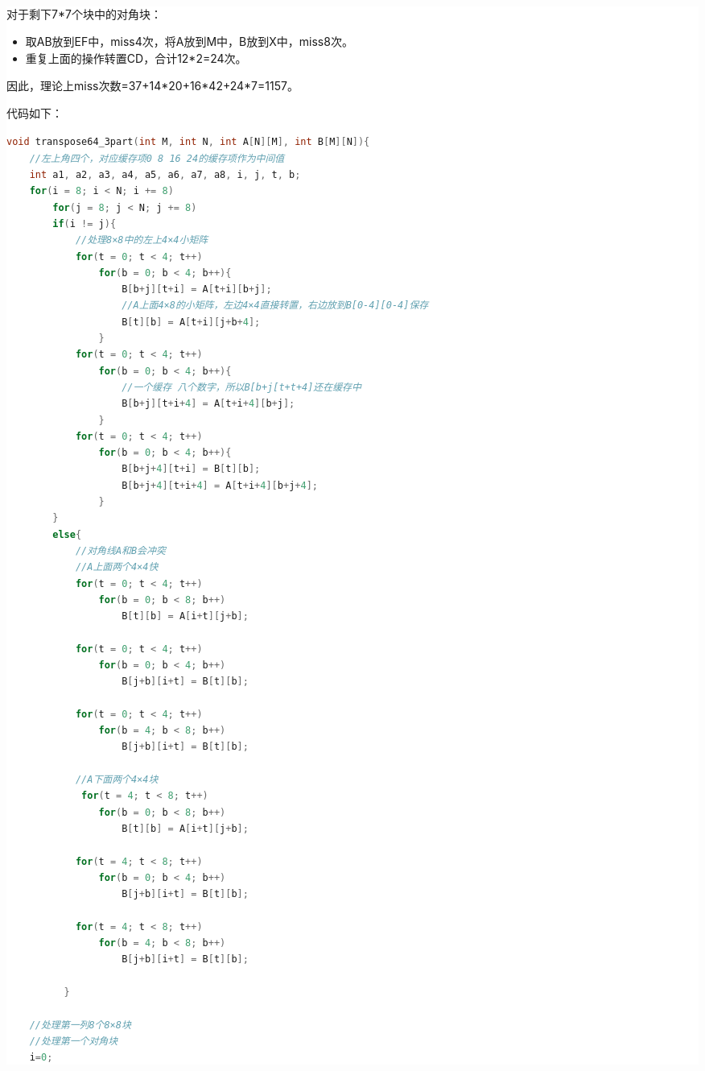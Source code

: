 对于剩下7\*7个块中的对角块：
*	取AB放到EF中，miss4次，将A放到M中，B放到X中，miss8次。
*	重复上面的操作转置CD，合计12\*2=24次。  

因此，理论上miss次数=37+14\*20+16\*42+24\*7=1157。

代码如下：
```c
void transpose64_3part(int M, int N, int A[N][M], int B[M][N]){
    //左上角四个，对应缓存项0 8 16 24的缓存项作为中间值
    int a1, a2, a3, a4, a5, a6, a7, a8, i, j, t, b;
    for(i = 8; i < N; i += 8)
        for(j = 8; j < N; j += 8)
        if(i != j){
            //处理8×8中的左上4×4小矩阵
            for(t = 0; t < 4; t++)
                for(b = 0; b < 4; b++){
                    B[b+j][t+i] = A[t+i][b+j];
                    //A上面4×8的小矩阵，左边4×4直接转置，右边放到B[0-4][0-4]保存
                    B[t][b] = A[t+i][j+b+4];
                }
            for(t = 0; t < 4; t++)
                for(b = 0; b < 4; b++){
                    //一个缓存 八个数字，所以B[b+j[t+t+4]还在缓存中
                    B[b+j][t+i+4] = A[t+i+4][b+j];
                }
            for(t = 0; t < 4; t++)
                for(b = 0; b < 4; b++){
                    B[b+j+4][t+i] = B[t][b];
                    B[b+j+4][t+i+4] = A[t+i+4][b+j+4];
                }
        }
        else{
            //对角线A和B会冲突
            //A上面两个4×4快
            for(t = 0; t < 4; t++)
                for(b = 0; b < 8; b++)
                    B[t][b] = A[i+t][j+b];

            for(t = 0; t < 4; t++)
                for(b = 0; b < 4; b++)
                    B[j+b][i+t] = B[t][b];

            for(t = 0; t < 4; t++)
                for(b = 4; b < 8; b++)
                    B[j+b][i+t] = B[t][b];

            //A下面两个4×4块
             for(t = 4; t < 8; t++)
                for(b = 0; b < 8; b++)
                    B[t][b] = A[i+t][j+b];

            for(t = 4; t < 8; t++)
                for(b = 0; b < 4; b++)
                    B[j+b][i+t] = B[t][b];

            for(t = 4; t < 8; t++)
                for(b = 4; b < 8; b++)
                    B[j+b][i+t] = B[t][b];

          }
    
    //处理第一列8个8×8块
    //处理第一个对角块
    i=0;
```